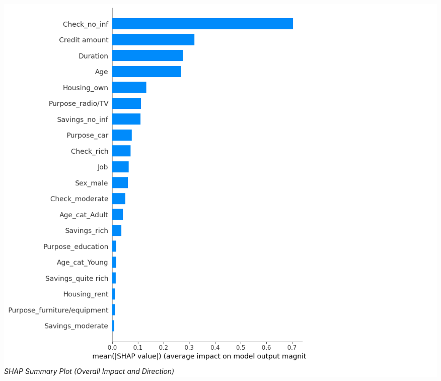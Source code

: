  <img src="./SHAP-FEATURE-IMPORTANCE.png" alt="SHAP Summary Plot Screenshot" width="600"/>
  <br>
  <em>SHAP Summary Plot (Overall Impact and Direction)</em>
</p>
